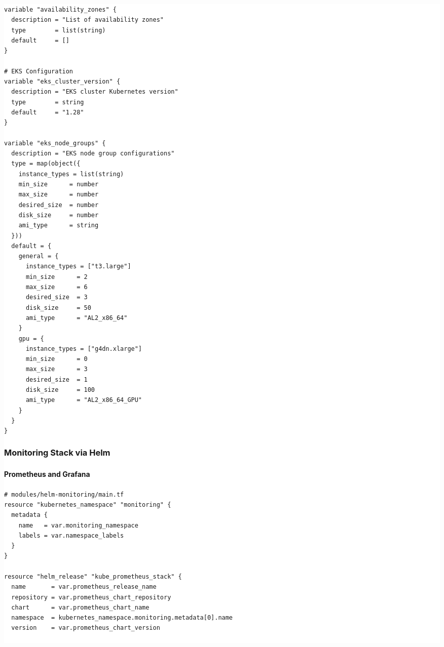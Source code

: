 ```hcl
variable "availability_zones" {
  description = "List of availability zones"
  type        = list(string)
  default     = []
}

# EKS Configuration
variable "eks_cluster_version" {
  description = "EKS cluster Kubernetes version"
  type        = string
  default     = "1.28"
}

variable "eks_node_groups" {
  description = "EKS node group configurations"
  type = map(object({
    instance_types = list(string)
    min_size      = number
    max_size      = number
    desired_size  = number
    disk_size     = number
    ami_type      = string
  }))
  default = {
    general = {
      instance_types = ["t3.large"]
      min_size      = 2
      max_size      = 6
      desired_size  = 3
      disk_size     = 50
      ami_type      = "AL2_x86_64"
    }
    gpu = {
      instance_types = ["g4dn.xlarge"]
      min_size      = 0
      max_size      = 3
      desired_size  = 1
      disk_size     = 100
      ami_type      = "AL2_x86_64_GPU"
    }
  }
}
```

### Monitoring Stack via Helm

#### Prometheus and Grafana
```hcl
# modules/helm-monitoring/main.tf
resource "kubernetes_namespace" "monitoring" {
  metadata {
    name   = var.monitoring_namespace
    labels = var.namespace_labels
  }
}

resource "helm_release" "kube_prometheus_stack" {
  name       = var.prometheus_release_name
  repository = var.prometheus_chart_repository
  chart      = var.prometheus_chart_name
  namespace  = kubernetes_namespace.monitoring.metadata[0].name
  version    = var.prometheus_chart_version
  
```